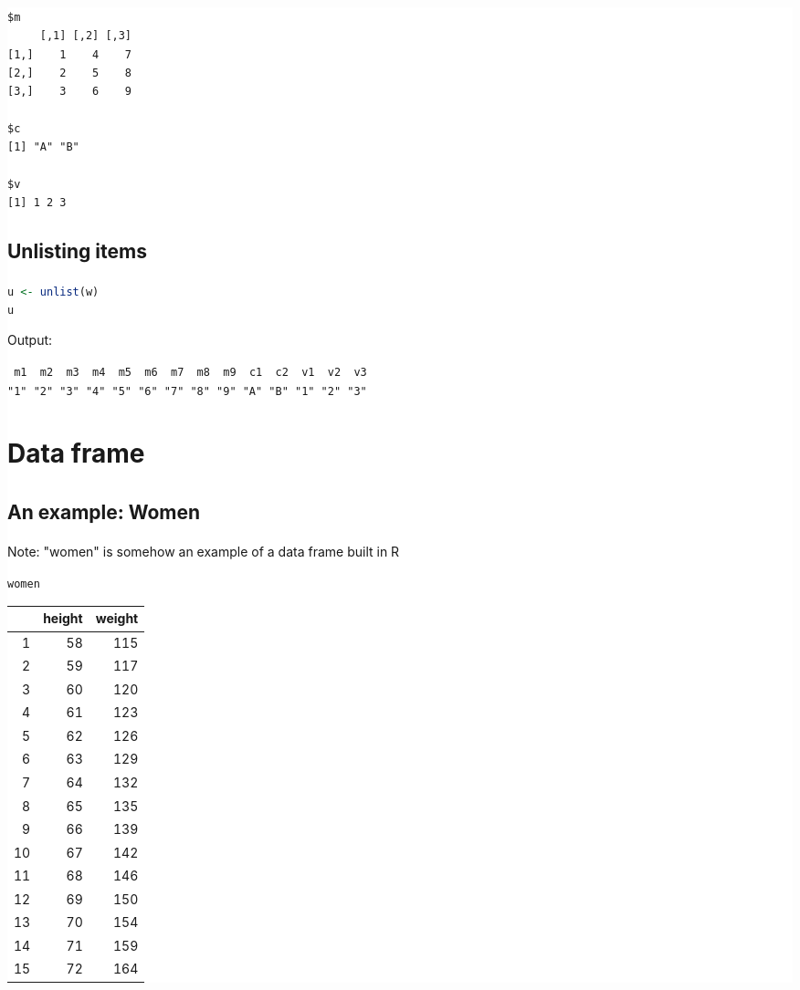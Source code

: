 ```
$m
     [,1] [,2] [,3]
[1,]    1    4    7
[2,]    2    5    8
[3,]    3    6    9

$c
[1] "A" "B"

$v
[1] 1 2 3
```

## Unlisting items
```R
u <- unlist(w)
u
```
Output:
```
 m1  m2  m3  m4  m5  m6  m7  m8  m9  c1  c2  v1  v2  v3
"1" "2" "3" "4" "5" "6" "7" "8" "9" "A" "B" "1" "2" "3"
```


# Data frame
## An example: Women
Note: "women" is somehow an example of a data frame built in R
```R
women
```
|   | height| weight|
|--:|--:    |--:    |
|1  |     58|    115|
|2  |     59|    117|
|3  |     60|    120|
|4  |     61|    123|
|5  |     62|    126|
|6  |     63|    129|
|7  |     64|    132|
|8  |     65|    135|
|9  |     66|    139|
|10 |     67|    142|
|11 |     68|    146|
|12 |     69|    150|
|13 |     70|    154|
|14 |     71|    159|
|15 |     72|    164|

